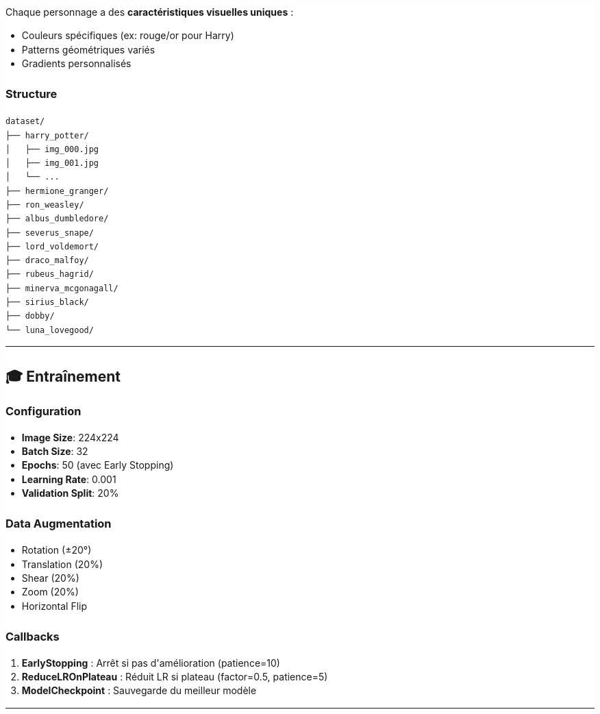 Chaque personnage a des **caractéristiques visuelles uniques** :
- Couleurs spécifiques (ex: rouge/or pour Harry)
- Patterns géométriques variés
- Gradients personnalisés

### Structure

```
dataset/
├── harry_potter/
│   ├── img_000.jpg
│   ├── img_001.jpg
│   └── ...
├── hermione_granger/
├── ron_weasley/
├── albus_dumbledore/
├── severus_snape/
├── lord_voldemort/
├── draco_malfoy/
├── rubeus_hagrid/
├── minerva_mcgonagall/
├── sirius_black/
├── dobby/
└── luna_lovegood/
```

---

## 🎓 Entraînement

### Configuration

- **Image Size**: 224x224
- **Batch Size**: 32
- **Epochs**: 50 (avec Early Stopping)
- **Learning Rate**: 0.001
- **Validation Split**: 20%

### Data Augmentation

- Rotation (±20°)
- Translation (20%)
- Shear (20%)
- Zoom (20%)
- Horizontal Flip

### Callbacks

1. **EarlyStopping** : Arrêt si pas d'amélioration (patience=10)
2. **ReduceLROnPlateau** : Réduit LR si plateau (factor=0.5, patience=5)
3. **ModelCheckpoint** : Sauvegarde du meilleur modèle

---